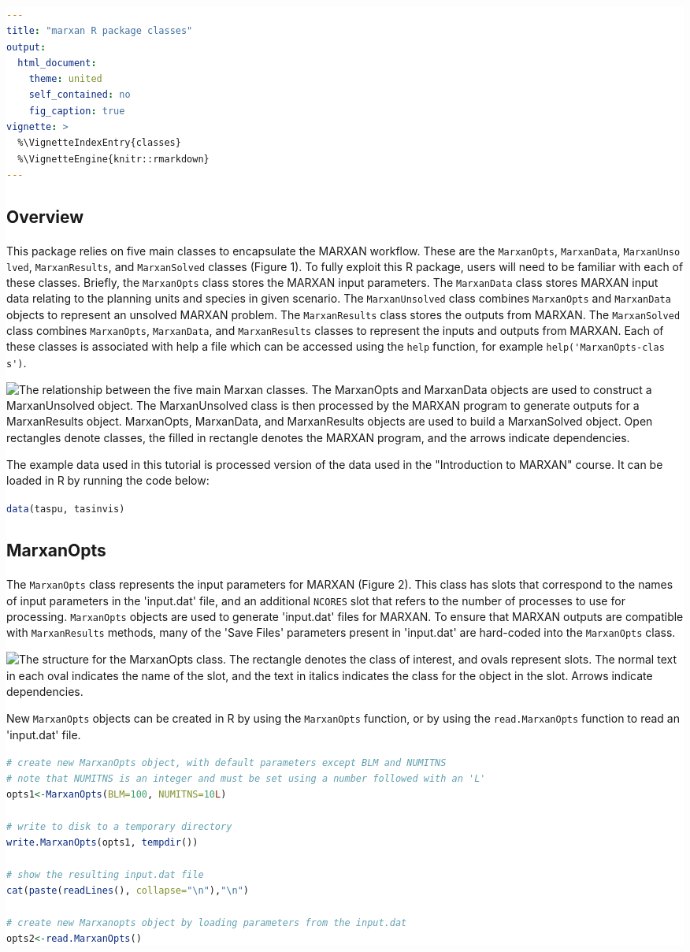 ```yaml
---
title: "marxan R package classes"
output: 
  html_document:
    theme: united	
    self_contained: no
    fig_caption: true
vignette: >
  %\VignetteIndexEntry{classes}
  %\VignetteEngine{knitr::rmarkdown}
---
```


## Overview
This package relies on five main classes to encapsulate the MARXAN workflow. These are the `MarxanOpts`, `MarxanData`, `MarxanUnsolved`, `MarxanResults`, and `MarxanSolved` classes (Figure 1). To fully exploit this R package, users will need to be familiar with each of these classes. Briefly, the `MarxanOpts` class stores the MARXAN input parameters. The `MarxanData` class stores MARXAN input data relating to the planning units and species in given scenario. The `MarxanUnsolved` class combines `MarxanOpts` and `MarxanData` objects to represent an unsolved MARXAN problem. The `MarxanResults` class stores the outputs from MARXAN. The `MarxanSolved` class combines `MarxanOpts`, `MarxanData`, and `MarxanResults` classes to represent the inputs and outputs from MARXAN. Each of these classes is associated with help a file which can be accessed using the `help` function, for example `help('MarxanOpts-class')`. 

![The relationship between the five main Marxan classes. The MarxanOpts and MarxanData objects are used to construct a MarxanUnsolved object. The MarxanUnsolved class is then processed by the MARXAN program to generate outputs for a MarxanResults object. MarxanOpts, MarxanData, and MarxanResults objects are used to build a MarxanSolved object. Open rectangles denote classes, the filled in rectangle denotes the MARXAN program, and the arrows indicate dependencies.](images/figure1.png)

The example data used in this tutorial is processed version of the data used in the "Introduction to MARXAN" course. It can be loaded in R by running the code below:

```r
data(taspu, tasinvis)
```

## MarxanOpts
The `MarxanOpts` class represents the input parameters for MARXAN (Figure 2). This class has slots that correspond to the names of input parameters in the 'input.dat' file, and an additional `NCORES` slot that refers to the number of processes to use for processing. `MarxanOpts` objects are used to generate 'input.dat' files for MARXAN. To ensure that MARXAN outputs are compatible with `MarxanResults` methods, many of the 'Save Files' parameters present in 'input.dat' are hard-coded into the `MarxanOpts` class.

![The structure for the `MarxanOpts class`. The rectangle denotes the class of interest, and ovals represent slots. The normal text in each oval indicates the name of the slot, and the text in italics indicates the class for the object in the slot. Arrows indicate dependencies.](images/figure2.png)

New `MarxanOpts` objects can be created in R by using the `MarxanOpts` function, or by using the `read.MarxanOpts` function to read an 'input.dat' file.

```r
# create new MarxanOpts object, with default parameters except BLM and NUMITNS
# note that NUMITNS is an integer and must be set using a number followed with an 'L'
opts1<-MarxanOpts(BLM=100, NUMITNS=10L)

# write to disk to a temporary directory
write.MarxanOpts(opts1, tempdir())

# show the resulting input.dat file
cat(paste(readLines(), collapse="\n"),"\n")

# create new Marxanopts object by loading parameters from the input.dat
opts2<-read.MarxanOpts()
```
